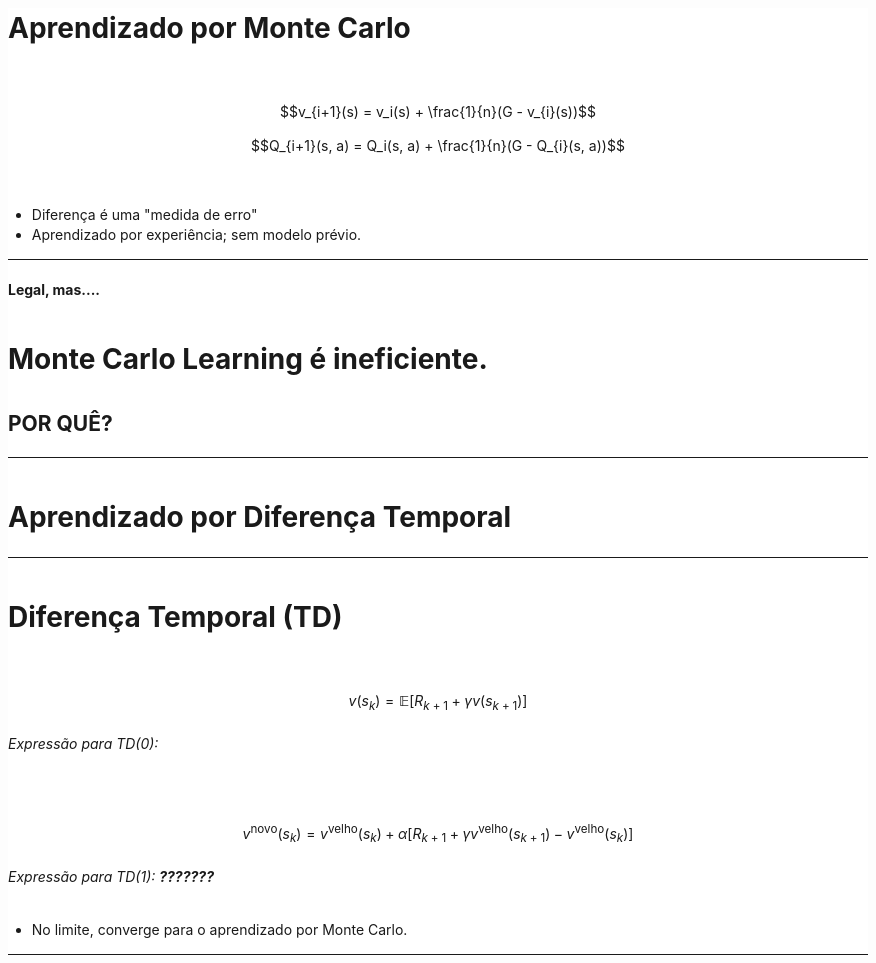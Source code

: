 
# Aprendizado por Monte Carlo

<br/>

$$v_{i+1}(s) = v_i(s) + \frac{1}{n}(G - v_{i}(s))$$

$$Q_{i+1}(s, a) = Q_i(s, a) + \frac{1}{n}(G - Q_{i}(s, a))$$

<br/>

* Diferença é uma "medida de erro"
* Aprendizado por experiência; sem modelo prévio.

---

#### Legal, mas....


# Monte Carlo Learning é ineficiente.

## POR QUÊ?

---





# Aprendizado por Diferença Temporal



---

# Diferença Temporal (TD)

<br/>

$$v(s_k) = \mathbb{E}[R_{k+1} + \gamma v(s_{k+1})]$$



###### Expressão para TD(0):

<br/>

$$v^{\text{novo}}(s_k) = v^{\text{velho}}(s_k) + \alpha[R_{k+1} + \gamma v^{\text{velho}}(s_{k+1}) - v^{\text{velho}}(s_k)]$$

###### Expressão para TD(1): **???????**

* No limite, converge para o aprendizado por Monte Carlo.



---
